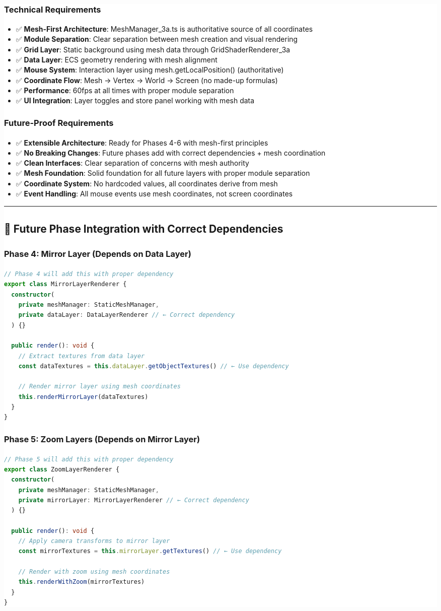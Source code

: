 ### **Technical Requirements**
- ✅ **Mesh-First Architecture**: MeshManager_3a.ts is authoritative source of all coordinates
- ✅ **Module Separation**: Clear separation between mesh creation and visual rendering
- ✅ **Grid Layer**: Static background using mesh data through GridShaderRenderer_3a
- ✅ **Data Layer**: ECS geometry rendering with mesh alignment
- ✅ **Mouse System**: Interaction layer using mesh.getLocalPosition() (authoritative)
- ✅ **Coordinate Flow**: Mesh → Vertex → World → Screen (no made-up formulas)
- ✅ **Performance**: 60fps at all times with proper module separation
- ✅ **UI Integration**: Layer toggles and store panel working with mesh data

### **Future-Proof Requirements**
- ✅ **Extensible Architecture**: Ready for Phases 4-6 with mesh-first principles
- ✅ **No Breaking Changes**: Future phases add with correct dependencies + mesh coordination
- ✅ **Clean Interfaces**: Clear separation of concerns with mesh authority
- ✅ **Mesh Foundation**: Solid foundation for all future layers with proper module separation
- ✅ **Coordinate System**: No hardcoded values, all coordinates derive from mesh
- ✅ **Event Handling**: All mouse events use mesh coordinates, not screen coordinates

---

## 🔮 **Future Phase Integration with Correct Dependencies**

### **Phase 4: Mirror Layer (Depends on Data Layer)**
```typescript
// Phase 4 will add this with proper dependency
export class MirrorLayerRenderer {
  constructor(
    private meshManager: StaticMeshManager,
    private dataLayer: DataLayerRenderer // ← Correct dependency
  ) {}
  
  public render(): void {
    // Extract textures from data layer
    const dataTextures = this.dataLayer.getObjectTextures() // ← Use dependency
    
    // Render mirror layer using mesh coordinates
    this.renderMirrorLayer(dataTextures)
  }
}
```

### **Phase 5: Zoom Layers (Depends on Mirror Layer)**
```typescript
// Phase 5 will add this with proper dependency
export class ZoomLayerRenderer {
  constructor(
    private meshManager: StaticMeshManager,
    private mirrorLayer: MirrorLayerRenderer // ← Correct dependency
  ) {}
  
  public render(): void {
    // Apply camera transforms to mirror layer
    const mirrorTextures = this.mirrorLayer.getTextures() // ← Use dependency
    
    // Render with zoom using mesh coordinates
    this.renderWithZoom(mirrorTextures)
  }
}
```

